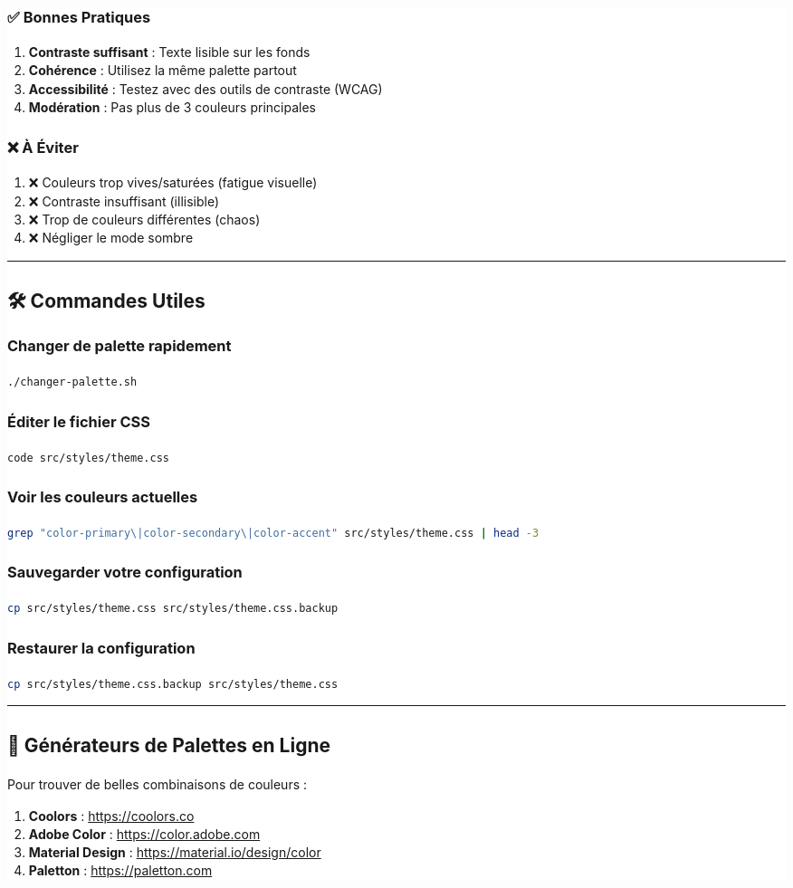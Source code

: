### ✅ Bonnes Pratiques

1. **Contraste suffisant** : Texte lisible sur les fonds
2. **Cohérence** : Utilisez la même palette partout
3. **Accessibilité** : Testez avec des outils de contraste (WCAG)
4. **Modération** : Pas plus de 3 couleurs principales

### ❌ À Éviter

1. ❌ Couleurs trop vives/saturées (fatigue visuelle)
2. ❌ Contraste insuffisant (illisible)
3. ❌ Trop de couleurs différentes (chaos)
4. ❌ Négliger le mode sombre

---

## 🛠️ Commandes Utiles

### Changer de palette rapidement
```bash
./changer-palette.sh
```

### Éditer le fichier CSS
```bash
code src/styles/theme.css
```

### Voir les couleurs actuelles
```bash
grep "color-primary\|color-secondary\|color-accent" src/styles/theme.css | head -3
```

### Sauvegarder votre configuration
```bash
cp src/styles/theme.css src/styles/theme.css.backup
```

### Restaurer la configuration
```bash
cp src/styles/theme.css.backup src/styles/theme.css
```

---

## 🎨 Générateurs de Palettes en Ligne

Pour trouver de belles combinaisons de couleurs :

1. **Coolors** : https://coolors.co
2. **Adobe Color** : https://color.adobe.com
3. **Material Design** : https://material.io/design/color
4. **Paletton** : https://paletton.com
